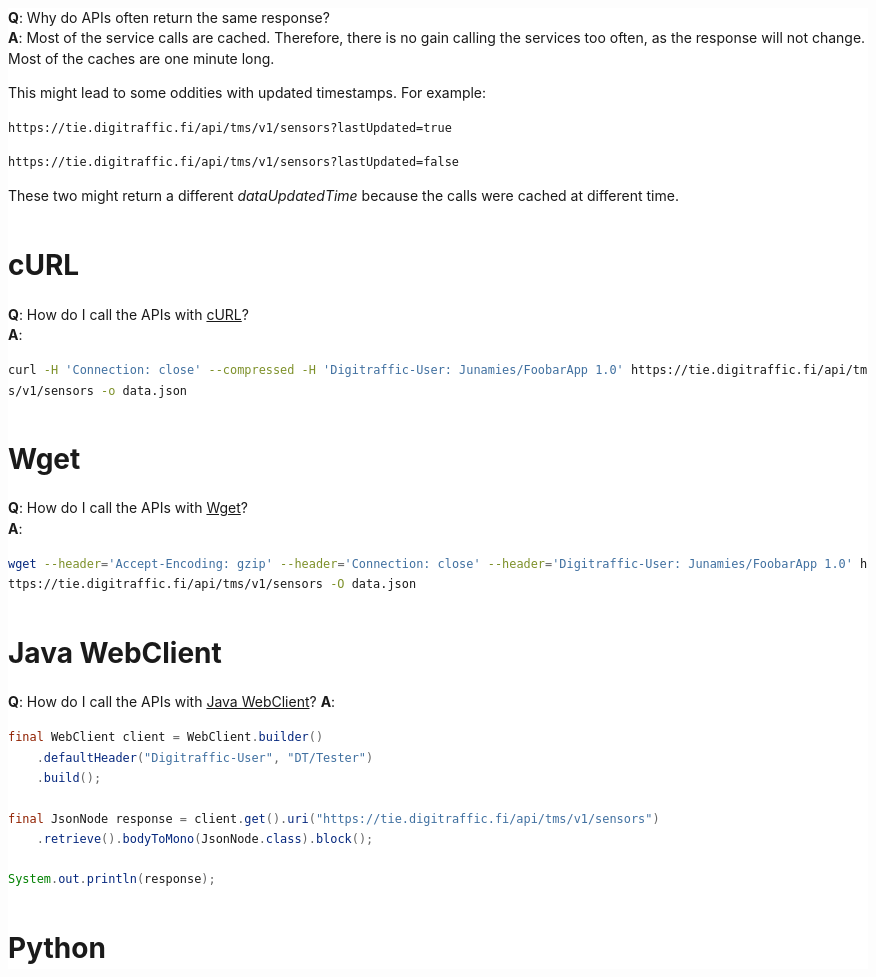 **Q**: Why do APIs often return the same response?\
**A**: Most of the service calls are cached. Therefore, there is no gain calling
the services too often, as the response will not change. Most of the caches are
one minute long.

This might lead to some oddities with updated timestamps. For example:

`https://tie.digitraffic.fi/api/tms/v1/sensors?lastUpdated=true`

`https://tie.digitraffic.fi/api/tms/v1/sensors?lastUpdated=false`

These two might return a different _dataUpdatedTime_ because the calls were
cached at different time.

# cURL

**Q**: How do I call the APIs with [cURL](https://curl.haxx.se/)?\
**A**:

```bash
curl -H 'Connection: close' --compressed -H 'Digitraffic-User: Junamies/FoobarApp 1.0' https://tie.digitraffic.fi/api/tms/v1/sensors -o data.json
```

# Wget

**Q**: How do I call the APIs with [Wget](https://www.gnu.org/software/wget/)?\
**A**:

```bash
wget --header='Accept-Encoding: gzip' --header='Connection: close' --header='Digitraffic-User: Junamies/FoobarApp 1.0' https://tie.digitraffic.fi/api/tms/v1/sensors -O data.json
```

# Java WebClient

**Q**: How do I call the APIs with
[Java WebClient](https://docs.spring.io/spring-framework/docs/current/javadoc-api/org/springframework/web/reactive/function/client/WebClient.html)?
**A**:

```java
final WebClient client = WebClient.builder()
    .defaultHeader("Digitraffic-User", "DT/Tester")
    .build();

final JsonNode response = client.get().uri("https://tie.digitraffic.fi/api/tms/v1/sensors")
    .retrieve().bodyToMono(JsonNode.class).block();

System.out.println(response);
```

# Python
